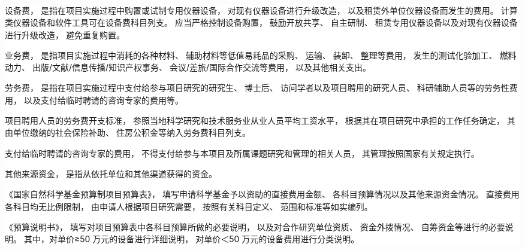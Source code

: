 设备费，
是指在项目实施过程中购置或试制专用仪器设备，
对现有仪器设备进行升级改造，
以及租赁外单位仪器设备而发生的费用。
计算类仪器设备和软件工具可在设备费科目列支。
应当严格控制设备购置，
鼓励开放共享、
自主研制、
租赁专用仪器设备以及对现有仪器设备进行升级改造，
避免重复购置。

业务费，
是指项目实施过程中消耗的各种材料、
辅助材料等低值易耗品的采购、
运输、
装卸、
整理等费用，
发生的测试化验加工、
燃料动力、
出版/文献/信息传播/知识产权事务、
会议/差旅/国际合作交流等费用，
以及其他相关支出。

劳务费，
是指在项目实施过程中支付给参与项目研究的研究生、
博士后、
访问学者以及项目聘用的研究人员、
科研辅助人员等的劳务性费用，
以及支付给临时聘请的咨询专家的费用等。

项目聘用人员的劳务费开支标准，
参照当地科学研究和技术服务业从业人员平均工资水平，
根据其在项目研究中承担的工作任务确定，
其由单位缴纳的社会保险补助、
住房公积金等纳入劳务费科目列支。

支付给临时聘请的咨询专家的费用，
不得支付给参与本项目及所属课题研究和管理的相关人员，
其管理按照国家有关规定执行。

其他来源资金，
是指从依托单位和其他渠道获得的资金。

《国家自然科学基金预算制项目预算表》，
填写申请科学基金予以资助的直接费用金额、
各科目预算情况以及其他来源资金情况。
直接费用各科目均无比例限制，
由申请人根据项目研究需要，
按照有关科目定义、
范围和标准等如实编列。

《预算说明书》，
填写对项目预算表中各科目预算所做的必要说明，
以及对合作研究单位资质、
资金外拨情况、
自筹资金等进行的必要说明。
其中，对单价≥50 万元的设备进行详细说明，
对单价＜50 万元的设备费用进行分类说明。
